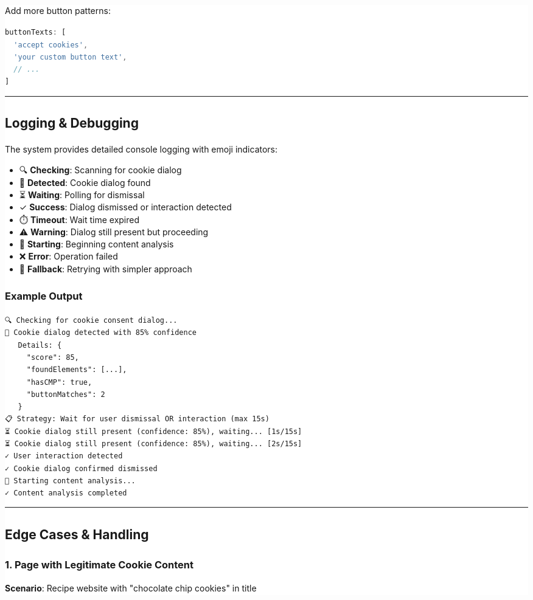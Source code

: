 Add more button patterns:

```typescript
buttonTexts: [
  'accept cookies',
  'your custom button text',
  // ...
]
```

---

## Logging & Debugging

The system provides detailed console logging with emoji indicators:

- 🔍 **Checking**: Scanning for cookie dialog
- 🍪 **Detected**: Cookie dialog found
- ⏳ **Waiting**: Polling for dismissal
- ✓ **Success**: Dialog dismissed or interaction detected
- ⏱️  **Timeout**: Wait time expired
- ⚠️  **Warning**: Dialog still present but proceeding
- 🚀 **Starting**: Beginning content analysis
- ❌ **Error**: Operation failed
- 🔄 **Fallback**: Retrying with simpler approach

### Example Output

```
🔍 Checking for cookie consent dialog...
🍪 Cookie dialog detected with 85% confidence
   Details: {
     "score": 85,
     "foundElements": [...],
     "hasCMP": true,
     "buttonMatches": 2
   }
📋 Strategy: Wait for user dismissal OR interaction (max 15s)
⏳ Cookie dialog still present (confidence: 85%), waiting... [1s/15s]
⏳ Cookie dialog still present (confidence: 85%), waiting... [2s/15s]
✓ User interaction detected
✓ Cookie dialog confirmed dismissed
🚀 Starting content analysis...
✓ Content analysis completed
```

---

## Edge Cases & Handling

### 1. Page with Legitimate Cookie Content

**Scenario**: Recipe website with "chocolate chip cookies" in title
